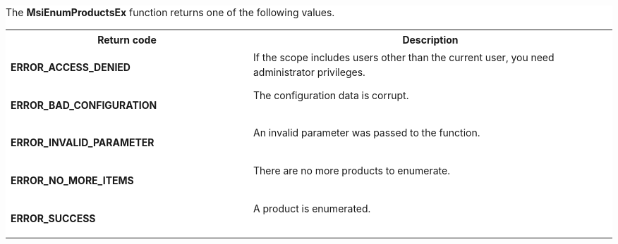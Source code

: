 The <b>MsiEnumProductsEx</b> function returns one of the following values.

<table>
<tr>
<th>Return code</th>
<th>Description</th>
</tr>
<tr>
<td width="40%">
<dl>
<dt><b>ERROR_ACCESS_DENIED</b></dt>
</dl>
</td>
<td width="60%">
If the scope includes users other than the current user, you need administrator privileges. 

</td>
</tr>
<tr>
<td width="40%">
<dl>
<dt><b>ERROR_BAD_CONFIGURATION</b></dt>
</dl>
</td>
<td width="60%">
The configuration data is corrupt.

</td>
</tr>
<tr>
<td width="40%">
<dl>
<dt><b>ERROR_INVALID_PARAMETER</b></dt>
</dl>
</td>
<td width="60%">
An invalid parameter was passed to the function.

</td>
</tr>
<tr>
<td width="40%">
<dl>
<dt><b>ERROR_NO_MORE_ITEMS</b></dt>
</dl>
</td>
<td width="60%">
There are no more products to enumerate.

</td>
</tr>
<tr>
<td width="40%">
<dl>
<dt><b>ERROR_SUCCESS</b></dt>
</dl>
</td>
<td width="60%">
A product is enumerated.
